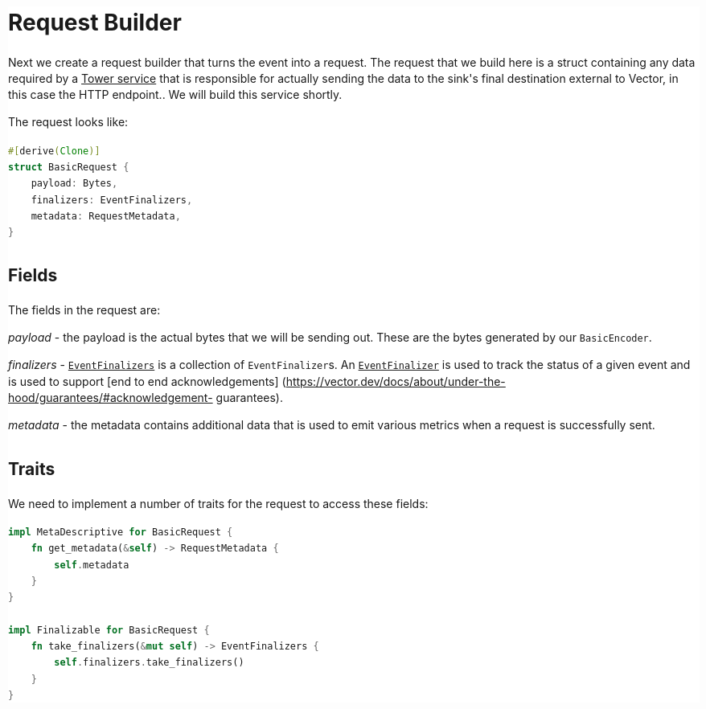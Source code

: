# Request Builder

Next we create a request builder that turns the event into a request. The
request that we build here is a struct containing any data required by a [Tower
service][tower] that is responsible for actually sending the data  to the
sink's final destination external to Vector, in this case the HTTP endpoint..
We will build this service shortly.

The request looks like:

```rust
#[derive(Clone)]
struct BasicRequest {
    payload: Bytes,
    finalizers: EventFinalizers,
    metadata: RequestMetadata,
}
```

## Fields

The fields in the request are:

*payload* - the payload is the actual bytes that we will be sending out. These are the bytes
generated by our `BasicEncoder`.

*finalizers* - [`EventFinalizers`][event_finalizers] is a collection of
`EventFinalizer`s. An [`EventFinalizer`][event_finalizer] is used to track the
status of a given event and is used to support [end to end acknowledgements]
(https://vector.dev/docs/about/under-the-hood/guarantees/#acknowledgement-
guarantees).

*metadata* - the metadata contains additional data that is used to emit various metrics when
a request is successfully sent.

## Traits

We need to implement a number of traits for the request to access these fields:

```rust
impl MetaDescriptive for BasicRequest {
    fn get_metadata(&self) -> RequestMetadata {
        self.metadata
    }
}

impl Finalizable for BasicRequest {
    fn take_finalizers(&mut self) -> EventFinalizers {
        self.finalizers.take_finalizers()
    }
}
```


[tutorial_1]: https://github.com/vectordotdev/vector/tree/master/docs/tutorials/sinsk/1_basic_sink.md
[tower]: https://docs.rs/tower/latest/tower/
[tower_service]: https://docs.rs/tower/latest/tower/trait.Service.html
[hyper_docs]: https://docs.rs/hyper/latest/hyper/
[poll_ready]: https://docs.rs/tower/latest/tower/trait.Service.html#tymethod.poll_ready
[call]: https://docs.rs/tower/latest/tower/trait.Service.html#tymethod.call
[http_client]: https://rust-doc.vector.dev/vector/http/struct.httpclient
[encoder]: https://rust-doc.vector.dev/vector/sinks/util/encoding/trait.encoder
[event]: https://rust-doc.vector.dev/vector/event/enum.event
[encoder_encode_input]: https://rust-doc.vector.dev/vector/sinks/util/encoding/trait.encoder#tymethod.encode_input
[event_finalizers]: https://rust-doc.vector.dev/vector/event/struct.eventfinalizers
[event_finalizer]: https://rust-doc.vector.dev/vector/event/struct.eventfinalizer
[request_builder]: https://rust-doc.vector.dev/vector/sinks/util/request_builder/trait.requestbuilder
[compression_none]: https://rust-doc.vector.dev/vector/sinks/util/buffer/compression/enum.compression#variant.None
[request_builder_compression]: https://rust-doc.vector.dev/vector/sinks/util/request_builder/trait.requestbuilder#tymethod.compression
[request_builder_encoder]: https://rust-doc.vector.dev/vector/sinks/util/request_builder/trait.requestbuilder#tymethod.encoder
[request_builder_split_input]: https://rust-doc.vector.dev/vector/sinks/util/request_builder/trait.requestbuilder#tymethod.split_input
[request_builder_build_request]: https://rust-doc.vector.dev/vector/sinks/util/request_builder/trait.requestbuilder#tymethod.build_request
[driver_response]: https://rust-doc.vector.dev/vector_core/stream/trait.driverresponse
[sinkbuilder_ext_request_builder]: https://rust-doc.vector.dev/vector/sinks/util/builder/trait.sinkbuilderext#method.request_builder
[sinkbuilder_ext_into_driver]: https://rust-doc.vector.dev/vector/sinks/util/builder/trait.sinkbuilderext#method.into_driver
[stream_filter_map]: https://docs.rs/futures/latest/futures/stream/trait.StreamExt.html#method.filter_map
[driver]: https://rust-doc.vector.dev/vector_core/stream/struct.driver